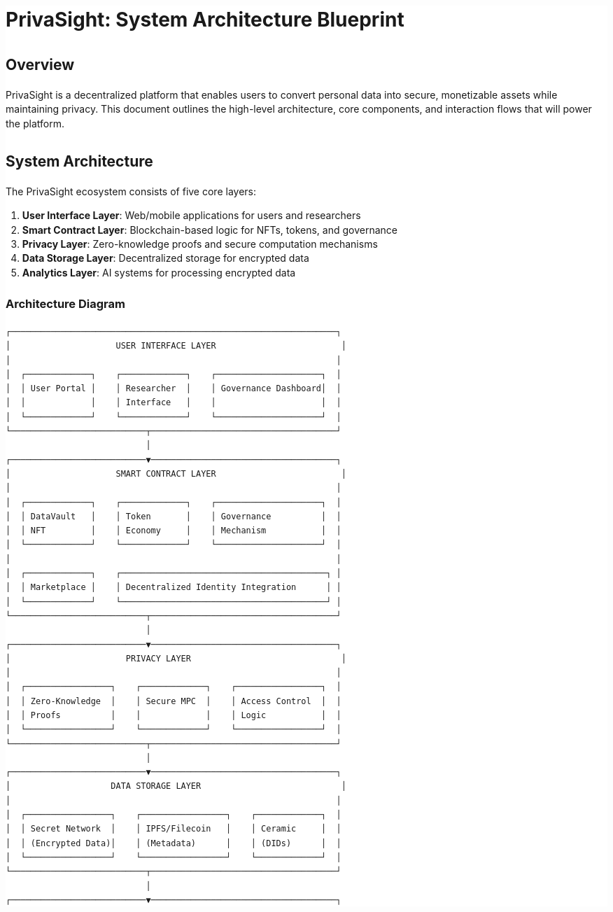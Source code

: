 # PrivaSight: System Architecture Blueprint

## Overview

PrivaSight is a decentralized platform that enables users to convert personal data into secure, monetizable assets while maintaining privacy. This document outlines the high-level architecture, core components, and interaction flows that will power the platform.

## System Architecture

The PrivaSight ecosystem consists of five core layers:

1. **User Interface Layer**: Web/mobile applications for users and researchers
2. **Smart Contract Layer**: Blockchain-based logic for NFTs, tokens, and governance
3. **Privacy Layer**: Zero-knowledge proofs and secure computation mechanisms
4. **Data Storage Layer**: Decentralized storage for encrypted data
5. **Analytics Layer**: AI systems for processing encrypted data

### Architecture Diagram

```
┌─────────────────────────────────────────────────────────────────┐
│                     USER INTERFACE LAYER                         │
│                                                                 │
│  ┌─────────────┐    ┌─────────────┐    ┌─────────────────────┐  │
│  │ User Portal │    │ Researcher  │    │ Governance Dashboard│  │
│  │             │    │ Interface   │    │                     │  │
│  └─────────────┘    └─────────────┘    └─────────────────────┘  │
└───────────────────────────┬─────────────────────────────────────┘
                            │
┌───────────────────────────▼─────────────────────────────────────┐
│                     SMART CONTRACT LAYER                         │
│                                                                 │
│  ┌─────────────┐    ┌─────────────┐    ┌─────────────────────┐  │
│  │ DataVault   │    │ Token       │    │ Governance          │  │
│  │ NFT         │    │ Economy     │    │ Mechanism           │  │
│  └─────────────┘    └─────────────┘    └─────────────────────┘  │
│                                                                 │
│  ┌─────────────┐    ┌─────────────────────────────────────────┐ │
│  │ Marketplace │    │ Decentralized Identity Integration      │ │
│  └─────────────┘    └─────────────────────────────────────────┘ │
└───────────────────────────┬─────────────────────────────────────┘
                            │
┌───────────────────────────▼─────────────────────────────────────┐
│                       PRIVACY LAYER                              │
│                                                                 │
│  ┌─────────────────┐    ┌─────────────┐    ┌─────────────────┐  │
│  │ Zero-Knowledge  │    │ Secure MPC  │    │ Access Control  │  │
│  │ Proofs          │    │             │    │ Logic           │  │
│  └─────────────────┘    └─────────────┘    └─────────────────┘  │
└───────────────────────────┬─────────────────────────────────────┘
                            │
┌───────────────────────────▼─────────────────────────────────────┐
│                    DATA STORAGE LAYER                            │
│                                                                 │
│  ┌─────────────────┐    ┌─────────────────┐    ┌─────────────┐  │
│  │ Secret Network  │    │ IPFS/Filecoin   │    │ Ceramic     │  │
│  │ (Encrypted Data)│    │ (Metadata)      │    │ (DIDs)      │  │
│  └─────────────────┘    └─────────────────┘    └─────────────┘  │
└───────────────────────────┬─────────────────────────────────────┘
                            │
┌───────────────────────────▼─────────────────────────────────────┐
```